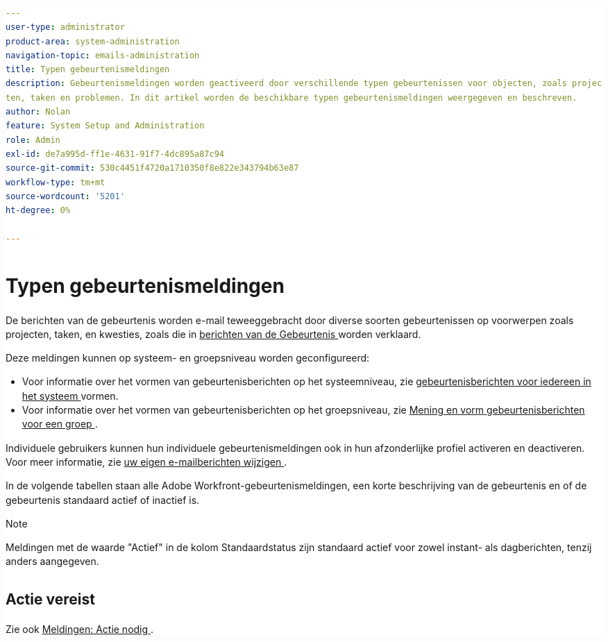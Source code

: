 ```yaml
---
user-type: administrator
product-area: system-administration
navigation-topic: emails-administration
title: Typen gebeurtenismeldingen
description: Gebeurtenismeldingen worden geactiveerd door verschillende typen gebeurtenissen voor objecten, zoals projecten, taken en problemen. In dit artikel worden de beschikbare typen gebeurtenismeldingen weergegeven en beschreven.
author: Nolan
feature: System Setup and Administration
role: Admin
exl-id: de7a995d-ff1e-4631-91f7-4dc895a87c94
source-git-commit: 530c4451f4720a1710350f8e822e343794b63e87
workflow-type: tm+mt
source-wordcount: '5201'
ht-degree: 0%

---
```


# Typen gebeurtenismeldingen



De berichten van de gebeurtenis worden e-mail teweeggebracht door diverse soorten gebeurtenissen op voorwerpen zoals projecten, taken, en kwesties, zoals die in [ berichten van de Gebeurtenis ](../../../workfront-basics/using-notifications/event-notifications.md) worden verklaard.

Deze meldingen kunnen op systeem- en groepsniveau worden geconfigureerd:

* Voor informatie over het vormen van gebeurtenisberichten op het systeemniveau, zie [ gebeurtenisberichten voor iedereen in het systeem ](../../../administration-and-setup/manage-workfront/emails/configure-event-notifications-for-everyone-in-the-system.md) vormen.
* Voor informatie over het vormen van gebeurtenisberichten op het groepsniveau, zie [ Mening en vorm gebeurtenisberichten voor een groep ](../../../administration-and-setup/manage-groups/create-and-manage-groups/view-and-configure-event-notifications-group.md).

Individuele gebruikers kunnen hun individuele gebeurtenismeldingen ook in hun afzonderlijke profiel activeren en deactiveren. Voor meer informatie, zie [ uw eigen e-mailberichten wijzigen ](../../../workfront-basics/using-notifications/activate-or-deactivate-your-own-event-notifications.md).

In de volgende tabellen staan alle Adobe Workfront-gebeurtenismeldingen, een korte beschrijving van de gebeurtenis en of de gebeurtenis standaard actief of inactief is.

>[!NOTE]
>
>Meldingen met de waarde &quot;Actief&quot; in de kolom Standaardstatus zijn standaard actief voor zowel instant- als dagberichten, tenzij anders aangegeven.

## Actie vereist

Zie ook [ Meldingen: Actie nodig ](../../../workfront-basics/using-notifications/notifications-action-needed.md).

